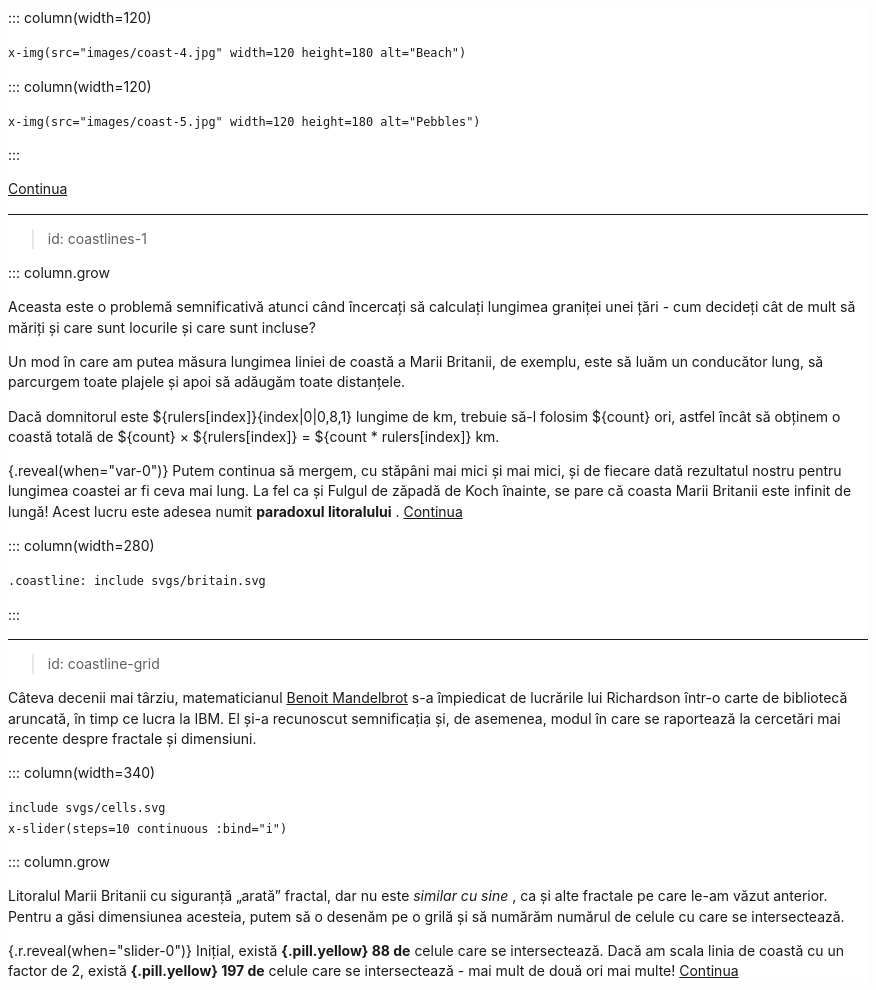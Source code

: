::: column(width=120)

    x-img(src="images/coast-4.jpg" width=120 height=180 alt="Beach")

::: column(width=120)

    x-img(src="images/coast-5.jpg" width=120 height=180 alt="Pebbles")

:::

[Continua](btn:next)

---
> id: coastlines-1

::: column.grow

Aceasta este o problemă semnificativă atunci când încercați să calculați lungimea graniței unei țări - cum decideți cât de mult să măriți și care sunt locurile și care sunt incluse?

Un mod în care am putea măsura lungimea liniei de coastă a Marii Britanii, de exemplu, este să luăm un conducător lung, să parcurgem toate plajele și apoi să adăugăm toate distanțele.

Dacă domnitorul este ${rulers[index]}{index|0|0,8,1} lungime de km, trebuie să-l folosim ${count} ori, astfel încât să obținem o coastă totală de ${count} × ${rulers[index]} = ${count * rulers[index]} km.

{.reveal(when="var-0")} Putem continua să mergem, cu stăpâni mai mici și mai mici, și de fiecare dată rezultatul nostru pentru lungimea coastei ar fi ceva mai lung. La fel ca și Fulgul de zăpadă de Koch înainte, se pare că coasta Marii Britanii este infinit de lungă! Acest lucru este adesea numit __paradoxul litoralului__ . [Continua](btn:next)

::: column(width=280)

    .coastline: include svgs/britain.svg

:::

---
> id: coastline-grid

Câteva decenii mai târziu, matematicianul [Benoit Mandelbrot](bio:mandelbrot) s-a împiedicat de lucrările lui Richardson într-o carte de bibliotecă aruncată, în timp ce lucra la IBM. El și-a recunoscut semnificația și, de asemenea, modul în care se raportează la cercetări mai recente despre fractale și dimensiuni.

::: column(width=340)

    include svgs/cells.svg
    x-slider(steps=10 continuous :bind="i")

::: column.grow

Litoralul Marii Britanii cu siguranță „arată” fractal, dar nu este _similar cu sine_ , ca și alte fractale pe care le-am văzut anterior. Pentru a găsi dimensiunea acesteia, putem să o desenăm pe o grilă și să numărăm numărul de celule cu care se intersectează.

{.r.reveal(when="slider-0")} Inițial, există __{.pill.yellow} 88 de__ celule care se intersectează. Dacă am scala linia de coastă cu un factor de 2, există __{.pill.yellow} 197 de__ celule care se intersectează - mai mult de două ori mai multe! [Continua](btn:next)
